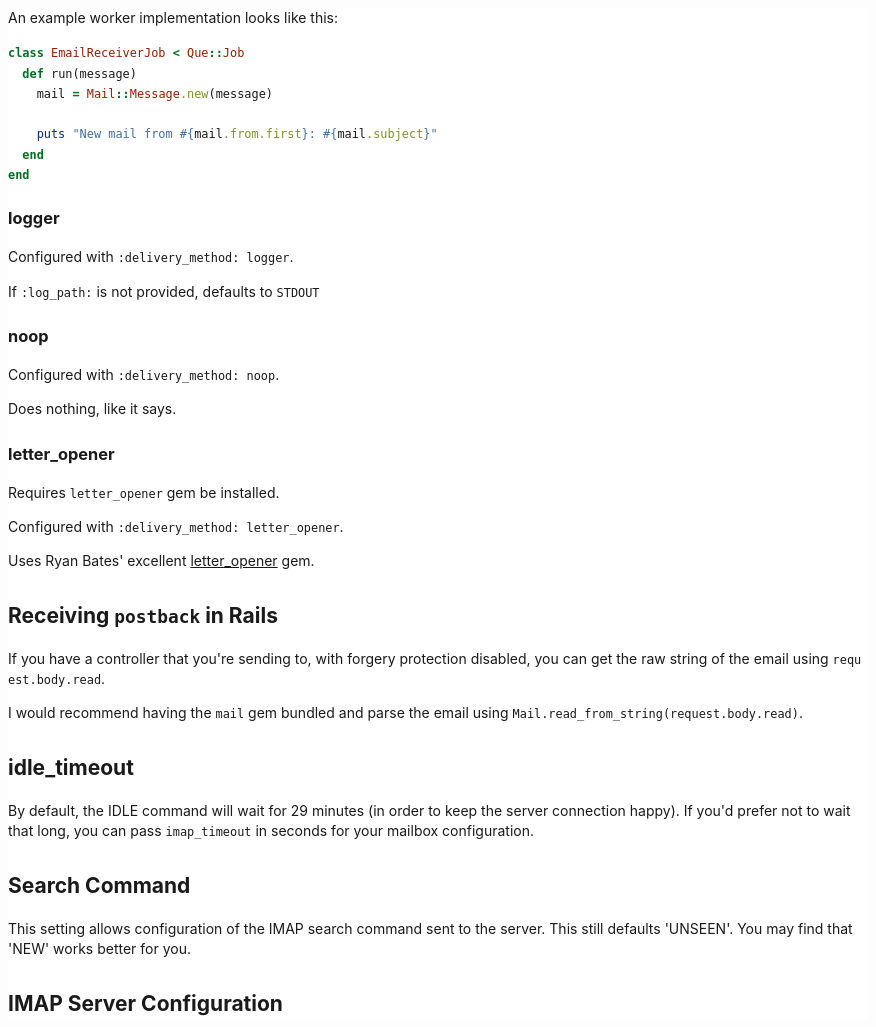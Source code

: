 An example worker implementation looks like this:

```ruby
class EmailReceiverJob < Que::Job
  def run(message)
    mail = Mail::Message.new(message)

    puts "New mail from #{mail.from.first}: #{mail.subject}"
  end
end
```

### logger ###

Configured with `:delivery_method: logger`.

If `:log_path:` is not provided, defaults to `STDOUT`

### noop ###

Configured with `:delivery_method: noop`.

Does nothing, like it says.

### letter_opener ###

Requires `letter_opener` gem be installed.

Configured with `:delivery_method: letter_opener`.

Uses Ryan Bates' excellent [letter_opener](https://github.com/ryanb/letter_opener) gem.

## Receiving `postback` in Rails ##

If you have a controller that you're sending to, with forgery protection
disabled, you can get the raw string of the email using `request.body.read`.

I would recommend having the `mail` gem bundled and parse the email using
`Mail.read_from_string(request.body.read)`.

## idle_timeout ##

By default, the IDLE command will wait for 29 minutes (in order to keep the server connection happy).
If you'd prefer not to wait that long, you can pass `imap_timeout` in seconds for your mailbox configuration.

## Search Command ##

This setting allows configuration of the IMAP search command sent to the server. This still defaults 'UNSEEN'. You may find that 'NEW' works better for you.

## IMAP Server Configuration ##
